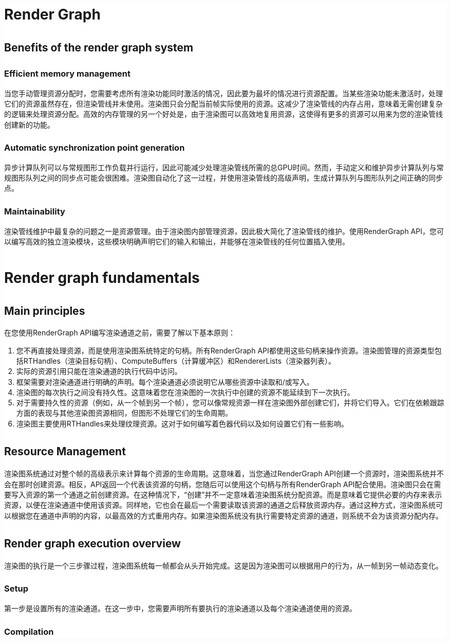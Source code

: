 # Render Graph

## Benefits of the render graph system

###  Efficient memory management

当您手动管理资源分配时，您需要考虑所有渲染功能同时激活的情况，因此要为最坏的情况进行资源配置。当某些渲染功能未激活时，处理它们的资源虽然存在，但渲染管线并未使用。渲染图只会分配当前帧实际使用的资源。这减少了渲染管线的内存占用，意味着无需创建复杂的逻辑来处理资源分配。高效的内存管理的另一个好处是，由于渲染图可以高效地复用资源，这使得有更多的资源可以用来为您的渲染管线创建新的功能。

### Automatic synchronization point generation

异步计算队列可以与常规图形工作负载并行运行，因此可能减少处理渲染管线所需的总GPU时间。然而，手动定义和维护异步计算队列与常规图形队列之间的同步点可能会很困难。渲染图自动化了这一过程，并使用渲染管线的高级声明，生成计算队列与图形队列之间正确的同步点。

### Maintainability

渲染管线维护中最复杂的问题之一是资源管理。由于渲染图内部管理资源，因此极大简化了渲染管线的维护。使用RenderGraph API，您可以编写高效的独立渲染模块，这些模块明确声明它们的输入和输出，并能够在渲染管线的任何位置插入使用。

# Render graph fundamentals

## Main principles

在您使用RenderGraph API编写渲染通道之前，需要了解以下基本原则：

1. 您不再直接处理资源，而是使用渲染图系统特定的句柄。所有RenderGraph API都使用这些句柄来操作资源。渲染图管理的资源类型包括RTHandles（渲染目标句柄）、ComputeBuffers（计算缓冲区）和RendererLists（渲染器列表）。
2. 实际的资源引用只能在渲染通道的执行代码中访问。
3. 框架需要对渲染通道进行明确的声明。每个渲染通道必须说明它从哪些资源中读取和/或写入。
4. 渲染图的每次执行之间没有持久性。这意味着您在渲染图的一次执行中创建的资源不能延续到下一次执行。
5. 对于需要持久性的资源（例如，从一个帧到另一个帧），您可以像常规资源一样在渲染图外部创建它们，并将它们导入。它们在依赖跟踪方面的表现与其他渲染图资源相同，但图形不处理它们的生命周期。
6. 渲染图主要使用RTHandles来处理纹理资源。这对于如何编写着色器代码以及如何设置它们有一些影响。

## Resource Management

渲染图系统通过对整个帧的高级表示来计算每个资源的生命周期。这意味着，当您通过RenderGraph API创建一个资源时，渲染图系统并不会在那时创建资源。相反，API返回一个代表该资源的句柄，您随后可以使用这个句柄与所有RenderGraph API配合使用。渲染图只会在需要写入资源的第一个通道之前创建资源。在这种情况下，“创建”并不一定意味着渲染图系统分配资源。而是意味着它提供必要的内存来表示资源，以便在渲染通道中使用该资源。同样地，它也会在最后一个需要读取该资源的通道之后释放资源内存。通过这种方式，渲染图系统可以根据您在通道中声明的内容，以最高效的方式重用内存。如果渲染图系统没有执行需要特定资源的通道，则系统不会为该资源分配内存。

## Render graph execution overview

渲染图的执行是一个三步骤过程，渲染图系统每一帧都会从头开始完成。这是因为渲染图可以根据用户的行为，从一帧到另一帧动态变化。

### Setup

第一步是设置所有的渲染通道。在这一步中，您需要声明所有要执行的渲染通道以及每个渲染通道使用的资源。

###  Compilation

